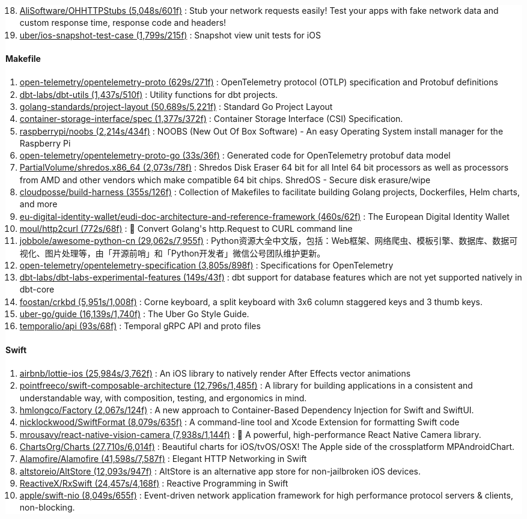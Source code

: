 18. [AliSoftware/OHHTTPStubs (5,048s/601f)](https://github.com/AliSoftware/OHHTTPStubs) : Stub your network requests easily! Test your apps with fake network data and custom response time, response code and headers!
19. [uber/ios-snapshot-test-case (1,799s/215f)](https://github.com/uber/ios-snapshot-test-case) : Snapshot view unit tests for iOS

#### Makefile
1. [open-telemetry/opentelemetry-proto (629s/271f)](https://github.com/open-telemetry/opentelemetry-proto) : OpenTelemetry protocol (OTLP) specification and Protobuf definitions
2. [dbt-labs/dbt-utils (1,437s/510f)](https://github.com/dbt-labs/dbt-utils) : Utility functions for dbt projects.
3. [golang-standards/project-layout (50,689s/5,221f)](https://github.com/golang-standards/project-layout) : Standard Go Project Layout
4. [container-storage-interface/spec (1,377s/372f)](https://github.com/container-storage-interface/spec) : Container Storage Interface (CSI) Specification.
5. [raspberrypi/noobs (2,214s/434f)](https://github.com/raspberrypi/noobs) : NOOBS (New Out Of Box Software) - An easy Operating System install manager for the Raspberry Pi
6. [open-telemetry/opentelemetry-proto-go (33s/36f)](https://github.com/open-telemetry/opentelemetry-proto-go) : Generated code for OpenTelemetry protobuf data model
7. [PartialVolume/shredos.x86_64 (2,073s/78f)](https://github.com/PartialVolume/shredos.x86_64) : Shredos Disk Eraser 64 bit for all Intel 64 bit processors as well as processors from AMD and other vendors which make compatible 64 bit chips. ShredOS - Secure disk erasure/wipe
8. [cloudposse/build-harness (355s/126f)](https://github.com/cloudposse/build-harness) : Collection of Makefiles to facilitate building Golang projects, Dockerfiles, Helm charts, and more
9. [eu-digital-identity-wallet/eudi-doc-architecture-and-reference-framework (460s/62f)](https://github.com/eu-digital-identity-wallet/eudi-doc-architecture-and-reference-framework) : The European Digital Identity Wallet
10. [moul/http2curl (772s/68f)](https://github.com/moul/http2curl) : 📐 Convert Golang's http.Request to CURL command line
11. [jobbole/awesome-python-cn (29,062s/7,955f)](https://github.com/jobbole/awesome-python-cn) : Python资源大全中文版，包括：Web框架、网络爬虫、模板引擎、数据库、数据可视化、图片处理等，由「开源前哨」和「Python开发者」微信公号团队维护更新。
12. [open-telemetry/opentelemetry-specification (3,805s/898f)](https://github.com/open-telemetry/opentelemetry-specification) : Specifications for OpenTelemetry
13. [dbt-labs/dbt-labs-experimental-features (149s/43f)](https://github.com/dbt-labs/dbt-labs-experimental-features) : dbt support for database features which are not yet supported natively in dbt-core
14. [foostan/crkbd (5,951s/1,008f)](https://github.com/foostan/crkbd) : Corne keyboard, a split keyboard with 3x6 column staggered keys and 3 thumb keys.
15. [uber-go/guide (16,139s/1,740f)](https://github.com/uber-go/guide) : The Uber Go Style Guide.
16. [temporalio/api (93s/68f)](https://github.com/temporalio/api) : Temporal gRPC API and proto files

#### Swift
1. [airbnb/lottie-ios (25,984s/3,762f)](https://github.com/airbnb/lottie-ios) : An iOS library to natively render After Effects vector animations
2. [pointfreeco/swift-composable-architecture (12,796s/1,485f)](https://github.com/pointfreeco/swift-composable-architecture) : A library for building applications in a consistent and understandable way, with composition, testing, and ergonomics in mind.
3. [hmlongco/Factory (2,067s/124f)](https://github.com/hmlongco/Factory) : A new approach to Container-Based Dependency Injection for Swift and SwiftUI.
4. [nicklockwood/SwiftFormat (8,079s/635f)](https://github.com/nicklockwood/SwiftFormat) : A command-line tool and Xcode Extension for formatting Swift code
5. [mrousavy/react-native-vision-camera (7,938s/1,144f)](https://github.com/mrousavy/react-native-vision-camera) : 📸 A powerful, high-performance React Native Camera library.
6. [ChartsOrg/Charts (27,710s/6,014f)](https://github.com/ChartsOrg/Charts) : Beautiful charts for iOS/tvOS/OSX! The Apple side of the crossplatform MPAndroidChart.
7. [Alamofire/Alamofire (41,598s/7,587f)](https://github.com/Alamofire/Alamofire) : Elegant HTTP Networking in Swift
8. [altstoreio/AltStore (12,093s/947f)](https://github.com/altstoreio/AltStore) : AltStore is an alternative app store for non-jailbroken iOS devices.
9. [ReactiveX/RxSwift (24,457s/4,168f)](https://github.com/ReactiveX/RxSwift) : Reactive Programming in Swift
10. [apple/swift-nio (8,049s/655f)](https://github.com/apple/swift-nio) : Event-driven network application framework for high performance protocol servers & clients, non-blocking.
